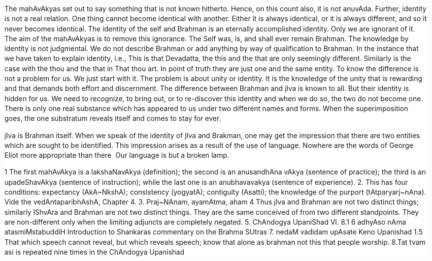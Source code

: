 The mahAvAkyas set out to say something that is not
known hitherto. Hence, on this count also, it is not
anuvAda.
Further, identity is not a real relation. One thing
cannot become identical with another. Either it is
always identical, or it is always different, and so it
never becomes identical. The identity of the self and
Brahman is an eternally accomplished identity. Only we
are ignorant of it. The aim of the mahAvAkyas is to
remove this ignorance. The Self was, is, and shall
ever remain Brahman. The knowledge by identity is not
judgmental. We do not describe Brahman or add anything
by way of qualification to Brahman. In the instance
that we have taken to explain identity, i.e., This is
that Devadatta, the this and the that are only
seemingly different. Similarly is the case with the
thou and the that in That thou art. In point of
truth they are just one and the same entity. To know
the difference is not a problem for us. We just start
with it. The problem is about unity or identity. It
is the knowledge of the unity that is rewarding and
that demands both effort and discernment. The
difference between Brahman and jIva is known to all.
But their identity is hidden for us. We need to
recognize, to bring out, or to re-discover this
identity and when we do so, the two do not become one.
There is only one real substance which has appeared to
us under two different names and forms. When the
superimposition goes, the one substratum reveals
itself and comes to stay for ever.

jIva is Brahman itself. When we speak of the identity
of jIva and Brakman, one may get the impression that
there are two entities which are sought to be
identified. This impression arises as a result of the
use of language. Nowhere are the words of George Eliot
more appropriate than there  Our language is but a
broken lamp.



1  The first mahAvAkya is a lakshaNavAkya
(definition); the second is an anusandhAna vAkya
(sentence of practice); the third is an upadeShavAkya
(sentence of instruction); while the last one is an
anubhavavakya (sentence of experience).
2. This has four conditions: expectancy (AkA~NkshA);
consistency (yogyatA);  contiguity (Asatti); the
knowledge of the purport (tAtparyarj~nAna).  Vide the
vedAntaparibhAshA, Chapter 4.
3. Praj~NAnam, ayamAtma, aham
4 Thus jIva and Brahman are not two distinct things;
similarly IShvAra and Brahman are not two distinct
things. They are the same conceived of from two
different standpoints. They are non-different only
when the limiting adjuncts are completely negated.
5. ChAndogya UpaniShad VI. 8.1
6 adhyAso nAma atasmiMstabuddiH  Introduction to
Shankaras commentary on the Brahma SUtras
7. nedaM vadidam upAsate  Keno Upanishad 1.5 That
which speech cannot reveal, but which reveals speech;
know that alone as brahman not this that people
worship.
8.Tat tvam asi is repeated nine times in the ChAndogya
Upanishad